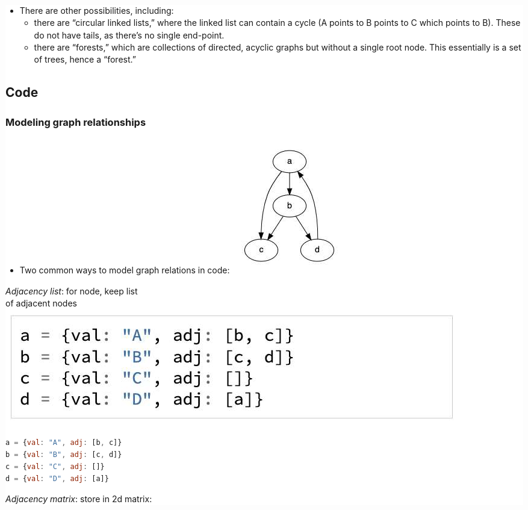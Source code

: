 - There are other possibilities, including:
	- there are “circular linked lists,” where the linked list can contain a cycle (A points to B points to C which points to B). These do not have tails, as there’s no single end-point.
	- there are “forests,” which are collections of directed, acyclic graphs but without a single root node. This essentially is a set of trees, hence a “forest.”

## Code

### Modeling graph relationships

- Two common ways to model graph relations in code:
![|150](../assets/image/dsa-graphs-1685629790413.jpeg)

_Adjacency list_: for node, keep list  
of adjacent nodes
![|300](../assets/image/dsa-graphs-1685629891307.jpeg)
```js
a = {val: "A", adj: [b, c]}
b = {val: "B", adj: [c, d]}
c = {val: "C", adj: []}
d = {val: "D", adj: [a]}
```

_Adjacency matrix_: store in 2d matrix: